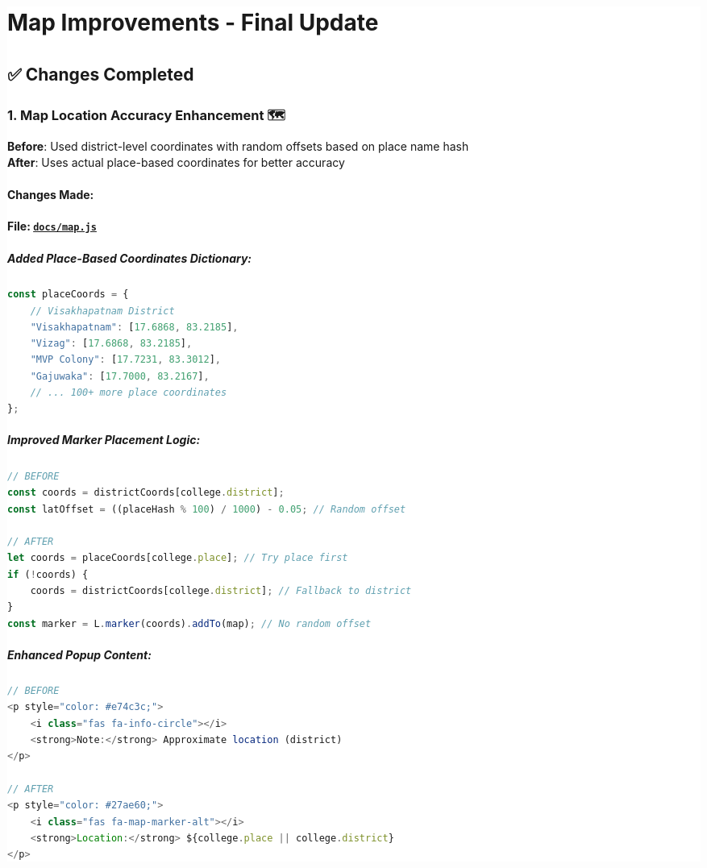 # Map Improvements - Final Update

## ✅ Changes Completed

### 1. Map Location Accuracy Enhancement 🗺️

**Before**: Used district-level coordinates with random offsets based on place name hash  
**After**: Uses actual place-based coordinates for better accuracy

#### Changes Made:

**File: [`docs/map.js`](docs/map.js)**

##### Added Place-Based Coordinates Dictionary:
```javascript
const placeCoords = {
    // Visakhapatnam District
    "Visakhapatnam": [17.6868, 83.2185],
    "Vizag": [17.6868, 83.2185],
    "MVP Colony": [17.7231, 83.3012],
    "Gajuwaka": [17.7000, 83.2167],
    // ... 100+ more place coordinates
};
```

##### Improved Marker Placement Logic:
```javascript
// BEFORE
const coords = districtCoords[college.district];
const latOffset = ((placeHash % 100) / 1000) - 0.05; // Random offset

// AFTER  
let coords = placeCoords[college.place]; // Try place first
if (!coords) {
    coords = districtCoords[college.district]; // Fallback to district
}
const marker = L.marker(coords).addTo(map); // No random offset
```

##### Enhanced Popup Content:
```javascript
// BEFORE
<p style="color: #e74c3c;">
    <i class="fas fa-info-circle"></i> 
    <strong>Note:</strong> Approximate location (district)
</p>

// AFTER
<p style="color: #27ae60;">
    <i class="fas fa-map-marker-alt"></i> 
    <strong>Location:</strong> ${college.place || college.district}
</p>
```
